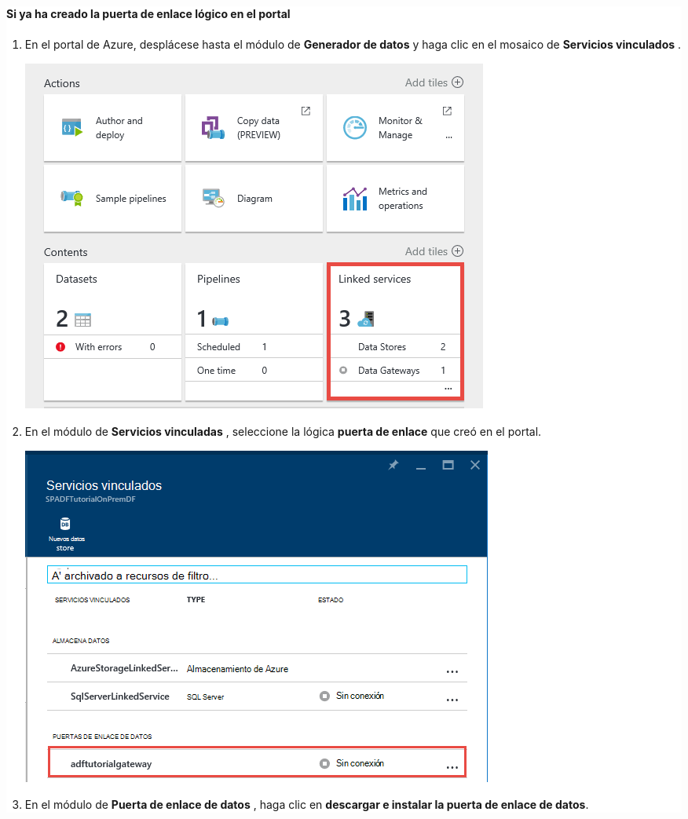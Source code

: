 #### <a name="if-you-have-already-created-the-logical-gateway-in-the-portal"></a>Si ya ha creado la puerta de enlace lógico en el portal
1. En el portal de Azure, desplácese hasta el módulo de **Generador de datos** y haga clic en el mosaico de **Servicios vinculados** .

    ![Módulo de generador de datos](media/data-factory-data-management-gateway/data-factory-blade.png)
2. En el módulo de **Servicios vinculadas** , seleccione la lógica **puerta de enlace** que creó en el portal. 

    ![puerta de enlace lógico](media/data-factory-data-management-gateway/data-factory-select-gateway.png)  
2. En el módulo de **Puerta de enlace de datos** , haga clic en **descargar e instalar la puerta de enlace de datos**.
